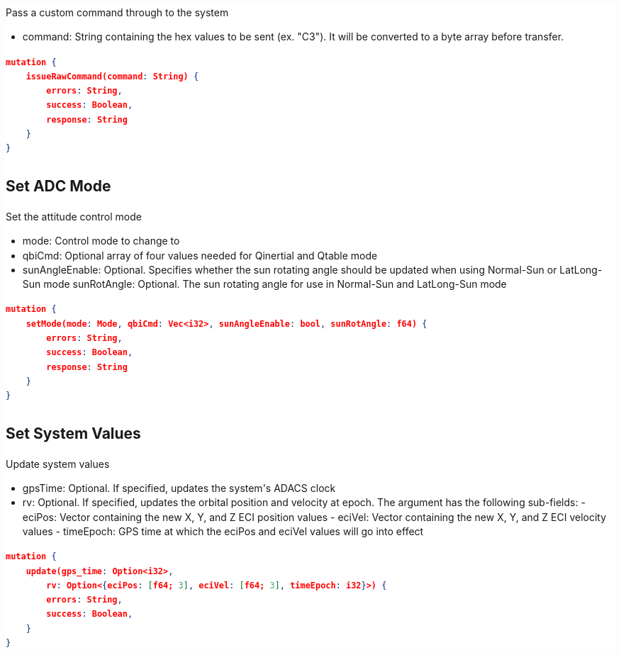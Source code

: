Pass a custom command through to the system

- command: String containing the hex values to be sent (ex. "C3").
         It will be converted to a byte array before transfer.

```json
mutation {
    issueRawCommand(command: String) {
        errors: String,
        success: Boolean,
        response: String
    }
}
```

## Set ADC Mode

Set the attitude control mode

- mode: Control mode to change to
- qbiCmd: Optional array of four values needed for Qinertial and Qtable mode
- sunAngleEnable: Optional. Specifies whether the sun rotating angle should be updated when
                using Normal-Sun or LatLong-Sun mode
sunRotAngle: Optional. The sun rotating angle for use in Normal-Sun and LatLong-Sun mode

```json
mutation {
    setMode(mode: Mode, qbiCmd: Vec<i32>, sunAngleEnable: bool, sunRotAngle: f64) {
        errors: String,
        success: Boolean,
        response: String
    }
}
```

## Set System Values

Update system values

- gpsTime: Optional. If specified, updates the system's ADACS clock
- rv: Optional. If specified, updates the orbital position and velocity at epoch.
    The argument has the following sub-fields:
        - eciPos: Vector containing the new X, Y, and Z ECI position values
        - eciVel: Vector containing the new X, Y, and Z ECI velocity values
        - timeEpoch: GPS time at which the eciPos and eciVel values will go into effect

```json
mutation {
    update(gps_time: Option<i32>,
        rv: Option<{eciPos: [f64; 3], eciVel: [f64; 3], timeEpoch: i32}>) {
        errors: String,
        success: Boolean,
    }
}
```